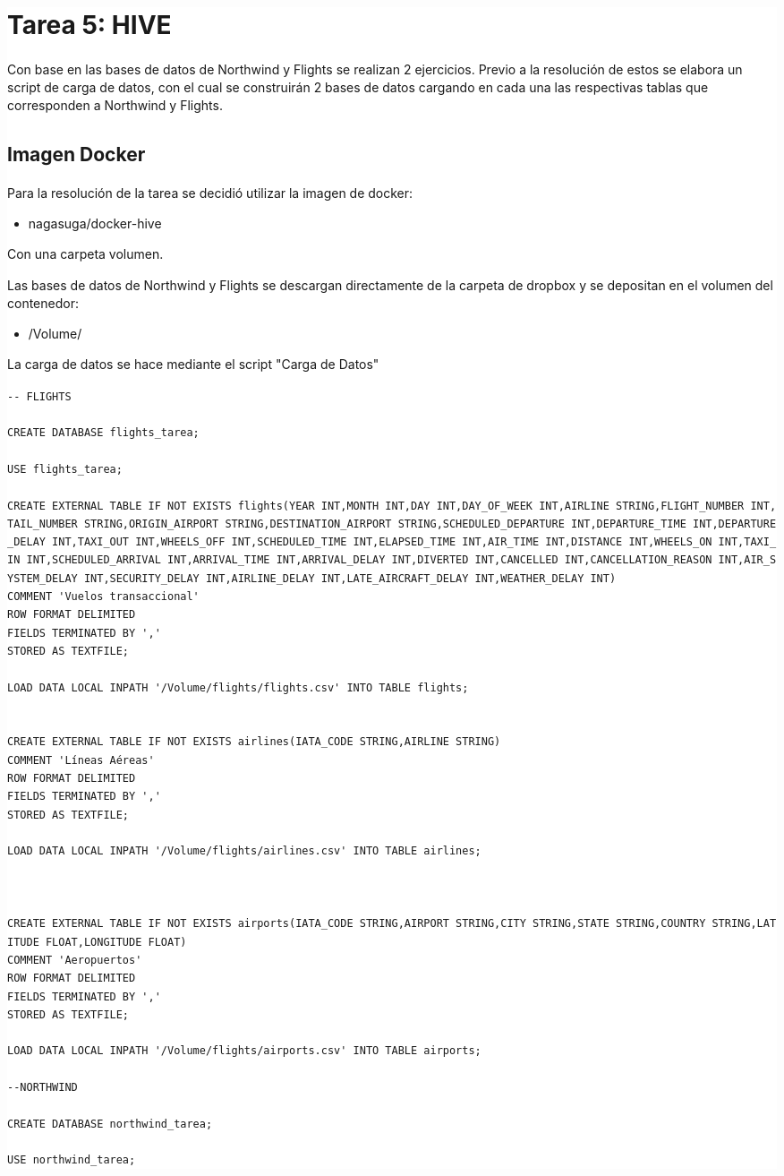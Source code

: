 # Tarea 5: HIVE

Con base en las bases de datos de Northwind y Flights se realizan 2 ejercicios.
Previo a la resolución de estos se elabora un script de carga de datos, con el cual se construirán 2 bases de datos cargando en cada una las respectivas tablas que corresponden a Northwind y Flights.

## Imagen Docker
Para la resolución de la tarea se decidió utilizar la imagen de docker:
- nagasuga/docker-hive 

Con una carpeta volumen.

Las bases de datos de Northwind y Flights se descargan directamente de la carpeta de dropbox y se depositan en el volumen del contenedor:
- /Volume/

La carga de datos se hace mediante el script "Carga de Datos"
```
-- FLIGHTS

CREATE DATABASE flights_tarea;

USE flights_tarea;

CREATE EXTERNAL TABLE IF NOT EXISTS flights(YEAR INT,MONTH INT,DAY INT,DAY_OF_WEEK INT,AIRLINE STRING,FLIGHT_NUMBER INT,TAIL_NUMBER STRING,ORIGIN_AIRPORT STRING,DESTINATION_AIRPORT STRING,SCHEDULED_DEPARTURE INT,DEPARTURE_TIME INT,DEPARTURE_DELAY INT,TAXI_OUT INT,WHEELS_OFF INT,SCHEDULED_TIME INT,ELAPSED_TIME INT,AIR_TIME INT,DISTANCE INT,WHEELS_ON INT,TAXI_IN INT,SCHEDULED_ARRIVAL INT,ARRIVAL_TIME INT,ARRIVAL_DELAY INT,DIVERTED INT,CANCELLED INT,CANCELLATION_REASON INT,AIR_SYSTEM_DELAY INT,SECURITY_DELAY INT,AIRLINE_DELAY INT,LATE_AIRCRAFT_DELAY INT,WEATHER_DELAY INT)
COMMENT 'Vuelos transaccional'
ROW FORMAT DELIMITED
FIELDS TERMINATED BY ','
STORED AS TEXTFILE;

LOAD DATA LOCAL INPATH '/Volume/flights/flights.csv' INTO TABLE flights;


CREATE EXTERNAL TABLE IF NOT EXISTS airlines(IATA_CODE STRING,AIRLINE STRING)
COMMENT 'Líneas Aéreas'
ROW FORMAT DELIMITED
FIELDS TERMINATED BY ','
STORED AS TEXTFILE;

LOAD DATA LOCAL INPATH '/Volume/flights/airlines.csv' INTO TABLE airlines;



CREATE EXTERNAL TABLE IF NOT EXISTS airports(IATA_CODE STRING,AIRPORT STRING,CITY STRING,STATE STRING,COUNTRY STRING,LATITUDE FLOAT,LONGITUDE FLOAT)
COMMENT 'Aeropuertos'
ROW FORMAT DELIMITED
FIELDS TERMINATED BY ','
STORED AS TEXTFILE;

LOAD DATA LOCAL INPATH '/Volume/flights/airports.csv' INTO TABLE airports;

--NORTHWIND

CREATE DATABASE northwind_tarea;

USE northwind_tarea;

```